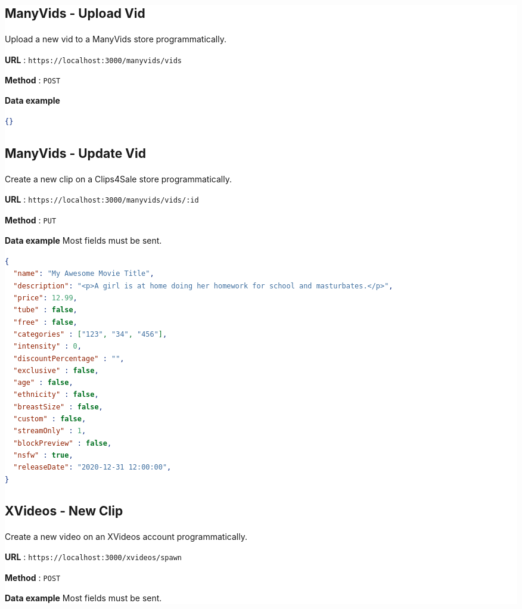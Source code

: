 ## ManyVids - Upload Vid

Upload a new vid to a ManyVids store programmatically.

**URL** : `https://localhost:3000/manyvids/vids`

**Method** : `POST`

**Data example**

```json
{}
```

## ManyVids - Update Vid

Create a new clip on a Clips4Sale store programmatically.

**URL** : `https://localhost:3000/manyvids/vids/:id`

**Method** : `PUT`

**Data example** Most fields must be sent.

```json
{
  "name": "My Awesome Movie Title",
  "description": "<p>A girl is at home doing her homework for school and masturbates.</p>",
  "price": 12.99,
  "tube" : false,
  "free" : false,
  "categories" : ["123", "34", "456"],
  "intensity" : 0,
  "discountPercentage" : "",
  "exclusive" : false,
  "age" : false,
  "ethnicity" : false,
  "breastSize" : false,
  "custom" : false,
  "streamOnly" : 1,
  "blockPreview" : false,
  "nsfw" : true,
  "releaseDate": "2020-12-31 12:00:00",
}
```

## XVideos - New Clip

Create a new video on an XVideos account programmatically.

**URL** : `https://localhost:3000/xvideos/spawn`

**Method** : `POST`

**Data example** Most fields must be sent.
